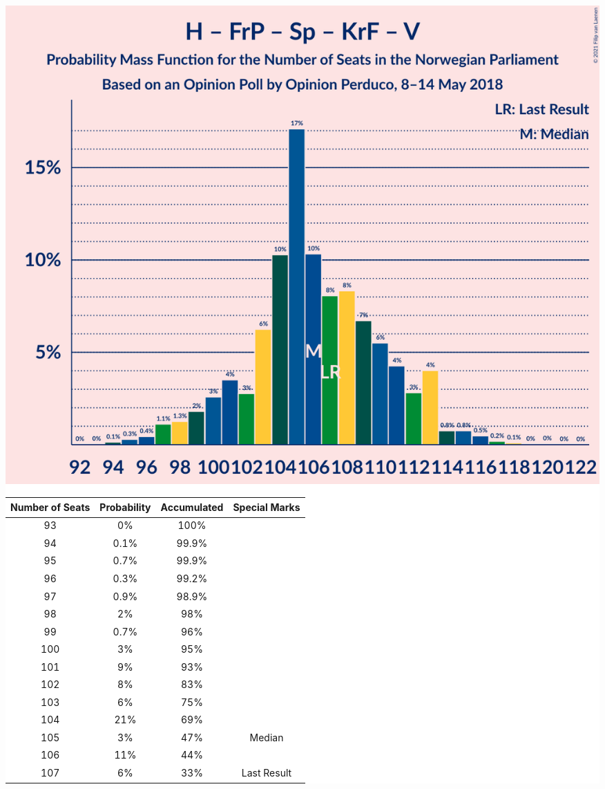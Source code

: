 ![Graph with seats probability mass function not yet produced](2018-05-14-OpinionPerduco-coalitions-seats-pmf-h–frp–sp–krf–v.png "Seats Probability Mass Function")

| Number of Seats | Probability | Accumulated | Special Marks |
|:---------------:|:-----------:|:-----------:|:-------------:|
| 93 | 0% | 100% |  |
| 94 | 0.1% | 99.9% |  |
| 95 | 0.7% | 99.9% |  |
| 96 | 0.3% | 99.2% |  |
| 97 | 0.9% | 98.9% |  |
| 98 | 2% | 98% |  |
| 99 | 0.7% | 96% |  |
| 100 | 3% | 95% |  |
| 101 | 9% | 93% |  |
| 102 | 8% | 83% |  |
| 103 | 6% | 75% |  |
| 104 | 21% | 69% |  |
| 105 | 3% | 47% | Median |
| 106 | 11% | 44% |  |
| 107 | 6% | 33% | Last Result |